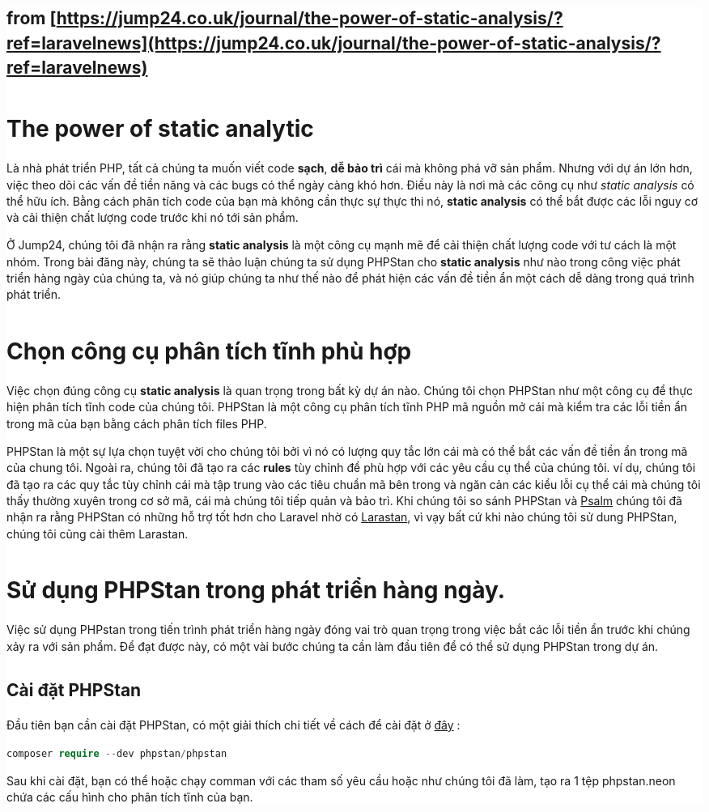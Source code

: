 ## from [https://jump24.co.uk/journal/the-power-of-static-analysis/?ref=laravelnews](https://jump24.co.uk/journal/the-power-of-static-analysis/?ref=laravelnews)


# The power of static analytic

Là nhà phát triển PHP, tất cả chúng ta muốn viết code **sạch**, **dễ bảo trì** cái mà không phá vỡ sản phẩm. Nhưng với dự án lớn hơn, việc theo dõi các vấn đề tiền năng và các bugs có thể ngày càng khó hơn. Điều này là nơi mà các công cụ như *static analysis* có thể hữu ích. Bằng cách phân tích code của bạn mà không cần thực sự thực thi nó, **static analysis** có thể bắt được các lỗi nguy cơ và cải thiện chất lượng code trước khi nó tới sản phẩm. 


Ở Jump24, chúng tôi đã nhận ra rằng **static analysis** là một công cụ mạnh mẽ để cải thiện chất lượng code với tư cách là một nhóm. Trong bài đăng này, chúng ta sẽ thảo luận chúng ta sử dụng PHPStan cho **static analysis** như nào trong công việc phát triển hàng ngày của chúng ta, và nó giúp chúng ta như thế nào để phát hiện các vấn đề tiền ẩn một cách dễ dàng trong quá trình phát triển. 

# Chọn công cụ phân tích tĩnh phù hợp

 Việc chọn đúng công cụ **static analysis** là quan trọng trong bất kỳ dự án nào. Chúng tôi chọn PHPStan như một công cụ để thực hiện phân tích tĩnh code của chúng tôi. PHPStan là một công cụ phân tích tĩnh PHP mã nguồn mở cái mà kiểm tra các lỗi tiền ẩn trong mã của bạn bằng cách phân tích files PHP.

PHPStan là một sự lựa chọn tuyệt vời cho chúng tôi bởi vì nó có lượng quy tắc lớn cái mà có thể bắt các vấn đề tiền ẩn trong mã của chung tôi. Ngoài ra, chúng tôi đã tạo ra các **rules** tùy chỉnh để phù hợp với các yêu cầu cụ thể của chúng tôi. ví dụ, chúng tôi đã tạo ra các quy tắc tùy chỉnh cái mà tập trung vào các tiêu chuẩn mã bên trong và ngăn cản các kiểu lỗi cụ thể cái mà chúng tôi thấy thường xuyên trong cơ sở mã, cái mà chúng tôi tiếp quản và bảo trì. Khi chúng tôi so sánh PHPStan và [Psalm](https://psalm.dev/) chúng tôi đã nhận ra rằng PHPStan có những hỗ trợ tốt hơn cho Laravel nhờ có [Larastan](https://github.com/nunomaduro/larastan), vì vạy bất cứ khi nào chúng tôi sử dung PHPStan, chúng tôi cũng cài thêm Larastan.


# Sử dụng PHPStan trong phát triển hàng ngày. 

 Việc sử dụng PHPstan trong tiến trình phát triển hàng ngày đóng vai trò quan trọng trong việc bắt các lỗi tiền ẩn trước khi chúng xảy ra với sản phẩm. Để đạt được này, có một vài bước chúng ta cần làm đầu tiên để có thể sử dụng PHPStan trong dự án. 


## Cài đặt PHPStan 

Đầu tiên bạn cần cài đặt PHPStan, có một giải thích chi tiết về cách để cài đặt ở [đây](https://phpstan.org/user-guide/getting-started) : 

````php
composer require --dev phpstan/phpstan

````
Sau khi cài đặt, bạn có thể hoặc chạy comman với các tham số yêu cầu hoặc như chúng tôi đã làm, tạo ra 1 tệp phpstan.neon chứa các cấu hình cho phân tích tĩnh của bạn. 
